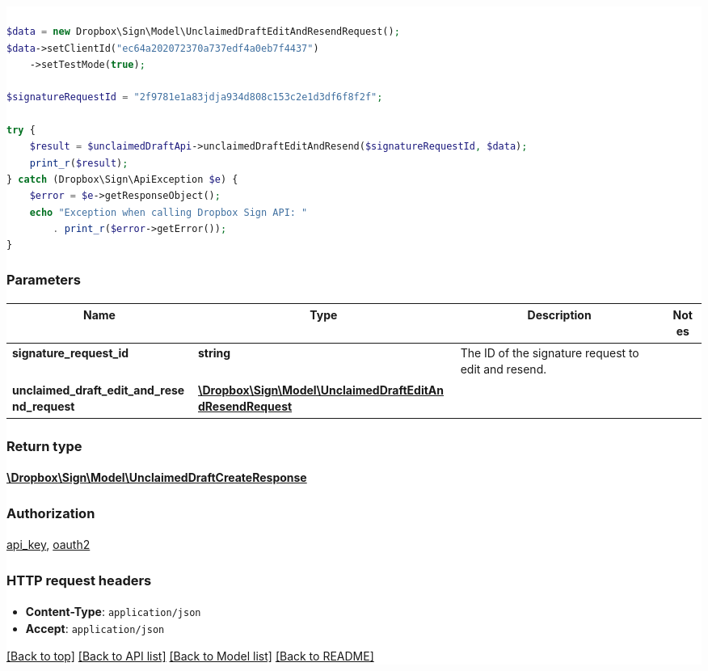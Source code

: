 ```php

$data = new Dropbox\Sign\Model\UnclaimedDraftEditAndResendRequest();
$data->setClientId("ec64a202072370a737edf4a0eb7f4437")
    ->setTestMode(true);

$signatureRequestId = "2f9781e1a83jdja934d808c153c2e1d3df6f8f2f";

try {
    $result = $unclaimedDraftApi->unclaimedDraftEditAndResend($signatureRequestId, $data);
    print_r($result);
} catch (Dropbox\Sign\ApiException $e) {
    $error = $e->getResponseObject();
    echo "Exception when calling Dropbox Sign API: "
        . print_r($error->getError());
}

```

### Parameters

|Name | Type | Description  | Notes |
| ------------- | ------------- | ------------- | ------------- |
| **signature_request_id** | **string**| The ID of the signature request to edit and resend. | |
| **unclaimed_draft_edit_and_resend_request** | [**\Dropbox\Sign\Model\UnclaimedDraftEditAndResendRequest**](../Model/UnclaimedDraftEditAndResendRequest.md)|  | |

### Return type

[**\Dropbox\Sign\Model\UnclaimedDraftCreateResponse**](../Model/UnclaimedDraftCreateResponse.md)

### Authorization

[api_key](../../README.md#api_key), [oauth2](../../README.md#oauth2)

### HTTP request headers

- **Content-Type**: `application/json`
- **Accept**: `application/json`

[[Back to top]](#) [[Back to API list]](../../README.md#endpoints)
[[Back to Model list]](../../README.md#models)
[[Back to README]](../../README.md)
